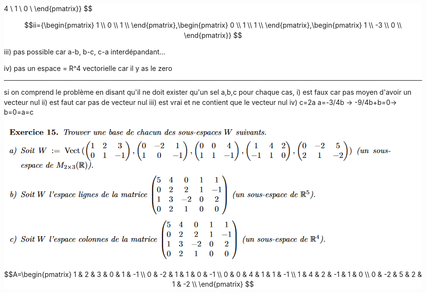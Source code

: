 4 \\
1  \\
0  \\
\end{pmatrix}} $$

$$ii={\begin{pmatrix}
1 \\
0  \\
1  \\
\end{pmatrix},\begin{pmatrix}
0 \\
1  \\
1  \\
\end{pmatrix},\begin{pmatrix}
1 \\
-3  \\
0  \\
\end{pmatrix}} $$

iii) pas possible car a-b, b-c, c-a interdépandant...

iv) pas un espace = R^4 vectorielle car il y as le zero

---
si on comprend le problème en disant qu'il ne doit exister qu'un sel a,b,c pour chaque cas, i) est faux car pas moyen d'avoir un vecteur nul
ii) est faut car pas de vecteur nul
iii) est vrai et ne contient que le vecteur nul
iv) c=2a    a=-3/4b -> -9/4b+b=0-> b=0=a=c

![f320ac79921722be25762816e8eabb37.png](../../_resources/f320ac79921722be25762816e8eabb37.png)
$$A=\begin{pmatrix}
1 & 2 & 3 & 0 & 1 & -1 \\
0 & -2 & 1 & 1 & 0 & -1 \\
0 & 0 & 4 & 1 & 1 & -1 \\
1 & 4 & 2 & -1 & 1 & 0 \\
0 & -2 & 5 & 2 & 1 & -2 \\
\end{pmatrix} $$
